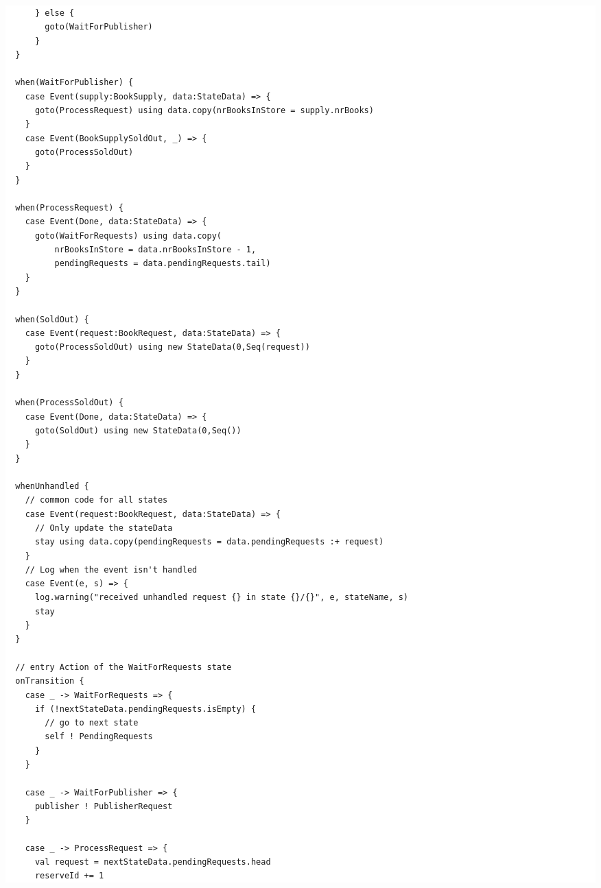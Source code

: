 ~~~~~~
      } else {
        goto(WaitForPublisher)
      }
  }

  when(WaitForPublisher) {
    case Event(supply:BookSupply, data:StateData) => {
      goto(ProcessRequest) using data.copy(nrBooksInStore = supply.nrBooks)
    }
    case Event(BookSupplySoldOut, _) => {
      goto(ProcessSoldOut)
    }
  }

  when(ProcessRequest) {
    case Event(Done, data:StateData) => {
      goto(WaitForRequests) using data.copy(
          nrBooksInStore = data.nrBooksInStore - 1,
          pendingRequests = data.pendingRequests.tail)
    }
  }

  when(SoldOut) {
    case Event(request:BookRequest, data:StateData) => {
      goto(ProcessSoldOut) using new StateData(0,Seq(request))
    }
  }

  when(ProcessSoldOut) {
    case Event(Done, data:StateData) => {
      goto(SoldOut) using new StateData(0,Seq())
    }
  }

  whenUnhandled {
    // common code for all states
    case Event(request:BookRequest, data:StateData) => {
      // Only update the stateData
      stay using data.copy(pendingRequests = data.pendingRequests :+ request)
    }
    // Log when the event isn't handled
    case Event(e, s) => {
      log.warning("received unhandled request {} in state {}/{}", e, stateName, s)
      stay
    }
  }

  // entry Action of the WaitForRequests state
  onTransition {
    case _ -> WaitForRequests => {
      if (!nextStateData.pendingRequests.isEmpty) {
        // go to next state
        self ! PendingRequests
      }
    }
    
    case _ -> WaitForPublisher => {
      publisher ! PublisherRequest
    }
    
    case _ -> ProcessRequest => {
      val request = nextStateData.pendingRequests.head
      reserveId += 1
~~~~~~
